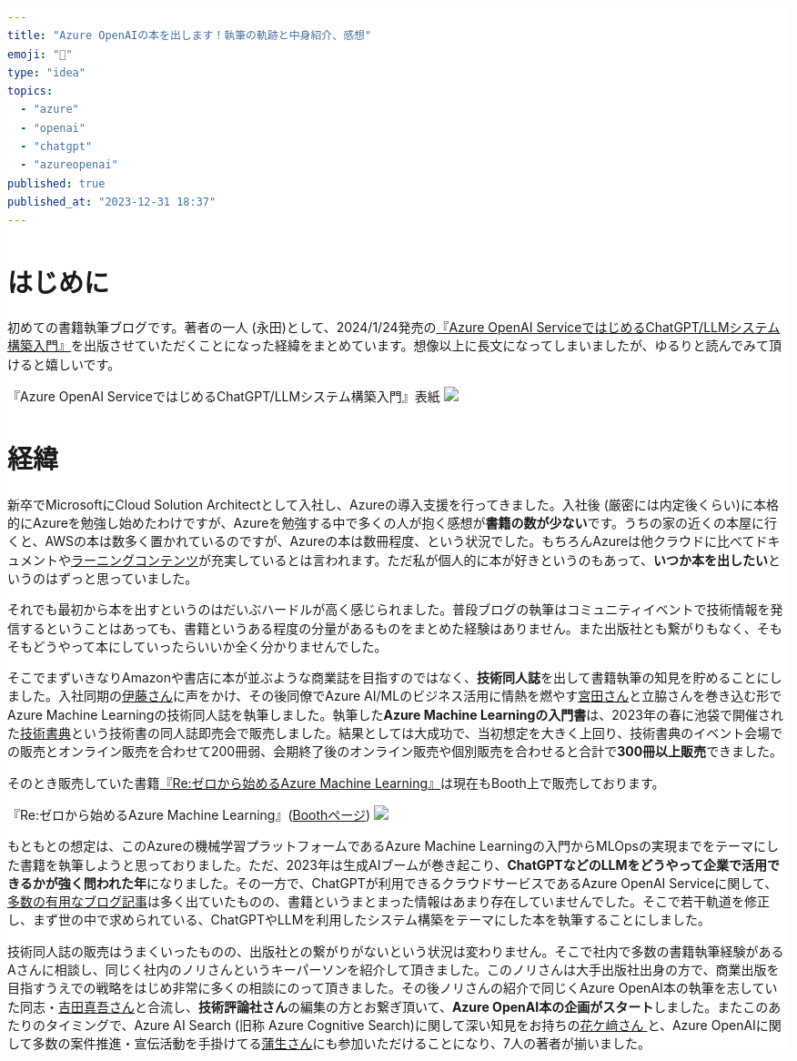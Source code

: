 ```yaml
---
title: "Azure OpenAIの本を出します！執筆の軌跡と中身紹介、感想"
emoji: "🔖"
type: "idea"
topics:
  - "azure"
  - "openai"
  - "chatgpt"
  - "azureopenai"
published: true
published_at: "2023-12-31 18:37"
---
```


# はじめに
初めての書籍執筆ブログです。著者の一人 (永田)として、2024/1/24発売の[『Azure OpenAI ServiceではじめるChatGPT/LLMシステム構築入門』](https://www.amazon.co.jp/dp/4297139294)を出版させていただくことになった経緯をまとめています。想像以上に長文になってしまいましたが、ゆるりと読んでみて頂けると嬉しいです。

『Azure OpenAI ServiceではじめるChatGPT/LLMシステム構築入門』表紙
![](https://storage.googleapis.com/zenn-user-upload/c332e4f6397d-20231231.png)

# 経緯
新卒でMicrosoftにCloud Solution Architectとして入社し、Azureの導入支援を行ってきました。入社後 (厳密には内定後くらい)に本格的にAzureを勉強し始めたわけですが、Azureを勉強する中で多くの人が抱く感想が**書籍の数が少ない**です。うちの家の近くの本屋に行くと、AWSの本は数多く置かれているのですが、Azureの本は数冊程度、という状況でした。もちろんAzureは他クラウドに比べてドキュメントや[ラーニングコンテンツ](https://learn.microsoft.com/ja-jp/training/)が充実しているとは言われます。ただ私が個人的に本が好きというのもあって、**いつか本を出したい**というのはずっと思っていました。

それでも最初から本を出すというのはだいぶハードルが高く感じられました。普段ブログの執筆はコミュニティイベントで技術情報を発信するということはあっても、書籍というある程度の分量があるものをまとめた経験はありません。また出版社とも繋がりもなく、そもそもどうやって本にしていったらいいか全く分かりませんでした。

そこでまずいきなりAmazonや書店に本が並ぶような商業誌を目指すのではなく、**技術同人誌**を出して書籍執筆の知見を貯めることにしました。入社同期の[伊藤さん](https://twitter.com/ep_ito)に声をかけ、その後同僚でAzure AI/MLのビジネス活用に情熱を燃やす[宮田さん](https://twitter.com/tmiyata25)と立脇さんを巻き込む形でAzure Machine Learningの技術同人誌を執筆しました。執筆した**Azure Machine Learningの入門書**は、2023年の春に池袋で開催された[技術書典](https://techbookfest.org/event/tbf14)という技術書の同人誌即売会で販売しました。結果としては大成功で、当初想定を大きく上回り、技術書典のイベント会場での販売とオンライン販売を合わせて200冊弱、会期終了後のオンライン販売や個別販売を合わせると合計で**300冊以上販売**できました。

そのとき販売していた書籍[『Re:ゼロから始めるAzure Machine Learning』](https://booth.pm/ja/items/4727739)は現在もBooth上で販売しております。

『Re:ゼロから始めるAzure Machine Learning』([Boothページ](https://booth.pm/ja/items/4727739))
![](https://storage.googleapis.com/zenn-user-upload/f8b86e6b5794-20231231.png)

もともとの想定は、このAzureの機械学習プラットフォームであるAzure Machine Learningの入門からMLOpsの実現までをテーマにした書籍を執筆しようと思っておりました。ただ、2023年は生成AIブームが巻き起こり、**ChatGPTなどのLLMをどうやって企業で活用できるかが強く問われた年**になりました。その一方で、ChatGPTが利用できるクラウドサービスであるAzure OpenAI Serviceに関して、[多数の有用なブログ記事](https://zenn.dev/p/microsoft)は多く出ていたものの、書籍というまとまった情報はあまり存在していませんでした。そこで若干軌道を修正し、まず世の中で求められている、ChatGPTやLLMを利用したシステム構築をテーマにした本を執筆することにしました。

技術同人誌の販売はうまくいったものの、出版社との繋がりがないという状況は変わりません。そこで社内で多数の書籍執筆経験があるAさんに相談し、同じく社内のノリさんというキーパーソンを紹介して頂きました。このノリさんは大手出版社出身の方で、商業出版を目指すうえでの戦略をはじめ非常に多くの相談にのって頂きました。その後ノリさんの紹介で同じくAzure OpenAI本の執筆を志していた同志・[吉田真吾さん](https://twitter.com/yoshidashingo)と合流し、**技術評論社さん**の編集の方とお繋ぎ頂いて、**Azure OpenAI本の企画がスタート**しました。またこのあたりのタイミングで、Azure AI Search (旧称 Azure Cognitive Search)に関して深い知見をお持ちの[花ケ﨑さん
](https://qiita.com/nohanaga)と、Azure OpenAIに関して多数の案件推進・宣伝活動を手掛けてる[蒲生さん](https://twitter.com/hiro_gamo)にも参加いただけることになり、7人の著者が揃いました。
